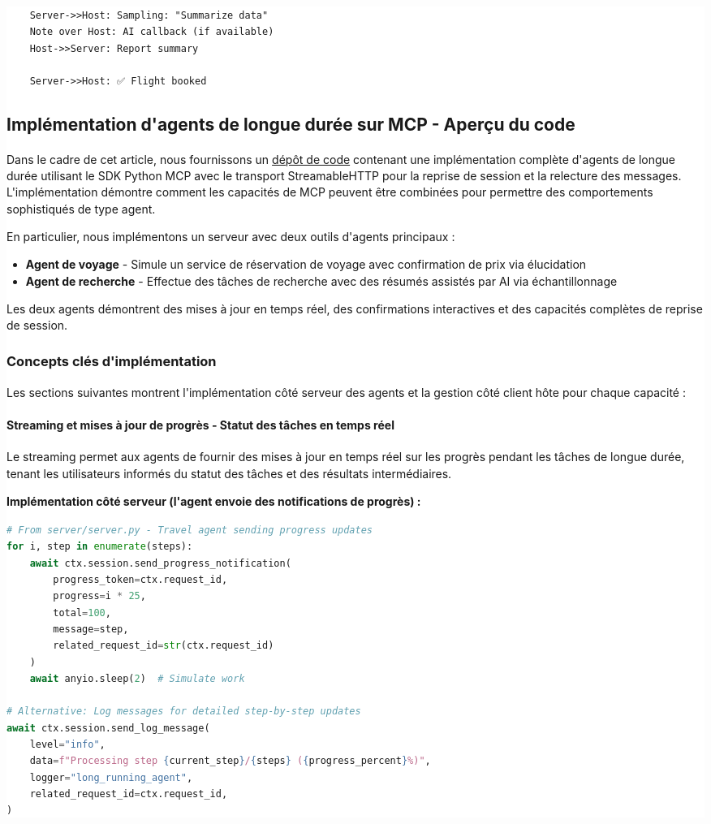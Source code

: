 ```mermaid
    Server->>Host: Sampling: "Summarize data"
    Note over Host: AI callback (if available)
    Host->>Server: Report summary

    Server->>Host: ✅ Flight booked
```

## Implémentation d'agents de longue durée sur MCP - Aperçu du code

Dans le cadre de cet article, nous fournissons un [dépôt de code](https://github.com/victordibia/ai-tutorials/tree/main/MCP%20Agents) contenant une implémentation complète d'agents de longue durée utilisant le SDK Python MCP avec le transport StreamableHTTP pour la reprise de session et la relecture des messages. L'implémentation démontre comment les capacités de MCP peuvent être combinées pour permettre des comportements sophistiqués de type agent.

En particulier, nous implémentons un serveur avec deux outils d'agents principaux :

- **Agent de voyage** - Simule un service de réservation de voyage avec confirmation de prix via élucidation
- **Agent de recherche** - Effectue des tâches de recherche avec des résumés assistés par AI via échantillonnage

Les deux agents démontrent des mises à jour en temps réel, des confirmations interactives et des capacités complètes de reprise de session.

### Concepts clés d'implémentation

Les sections suivantes montrent l'implémentation côté serveur des agents et la gestion côté client hôte pour chaque capacité :

#### Streaming et mises à jour de progrès - Statut des tâches en temps réel

Le streaming permet aux agents de fournir des mises à jour en temps réel sur les progrès pendant les tâches de longue durée, tenant les utilisateurs informés du statut des tâches et des résultats intermédiaires.

**Implémentation côté serveur (l'agent envoie des notifications de progrès) :**

```python
# From server/server.py - Travel agent sending progress updates
for i, step in enumerate(steps):
    await ctx.session.send_progress_notification(
        progress_token=ctx.request_id,
        progress=i * 25,
        total=100,
        message=step,
        related_request_id=str(ctx.request_id)
    )
    await anyio.sleep(2)  # Simulate work

# Alternative: Log messages for detailed step-by-step updates
await ctx.session.send_log_message(
    level="info",
    data=f"Processing step {current_step}/{steps} ({progress_percent}%)",
    logger="long_running_agent",
    related_request_id=ctx.request_id,
)
```
